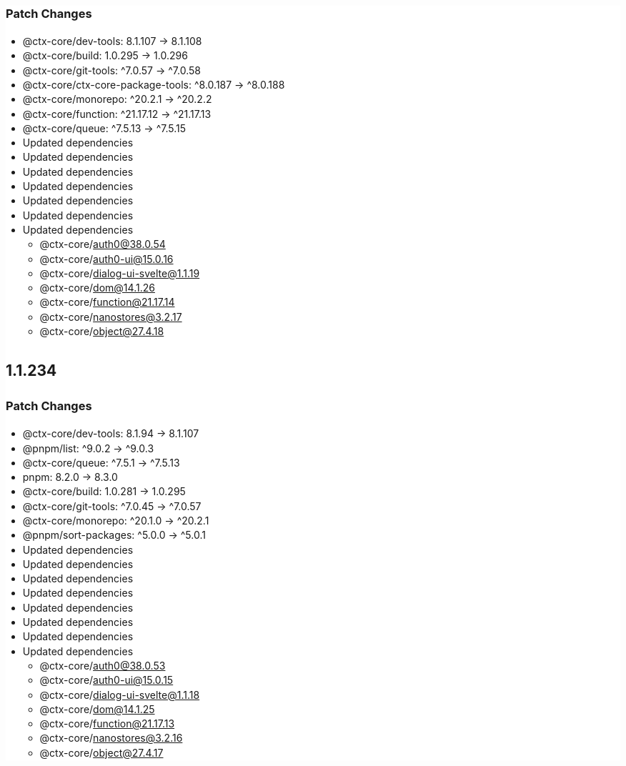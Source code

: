 ### Patch Changes

- @ctx-core/dev-tools: 8.1.107 -> 8.1.108
- @ctx-core/build: 1.0.295 -> 1.0.296
- @ctx-core/git-tools: ^7.0.57 -> ^7.0.58
- @ctx-core/ctx-core-package-tools: ^8.0.187 -> ^8.0.188
- @ctx-core/monorepo: ^20.2.1 -> ^20.2.2
- @ctx-core/function: ^21.17.12 -> ^21.17.13
- @ctx-core/queue: ^7.5.13 -> ^7.5.15
- Updated dependencies
- Updated dependencies
- Updated dependencies
- Updated dependencies
- Updated dependencies
- Updated dependencies
- Updated dependencies
  - @ctx-core/auth0@38.0.54
  - @ctx-core/auth0-ui@15.0.16
  - @ctx-core/dialog-ui-svelte@1.1.19
  - @ctx-core/dom@14.1.26
  - @ctx-core/function@21.17.14
  - @ctx-core/nanostores@3.2.17
  - @ctx-core/object@27.4.18

## 1.1.234

### Patch Changes

- @ctx-core/dev-tools: 8.1.94 -> 8.1.107
- @pnpm/list: ^9.0.2 -> ^9.0.3
- @ctx-core/queue: ^7.5.1 -> ^7.5.13
- pnpm: 8.2.0 -> 8.3.0
- @ctx-core/build: 1.0.281 -> 1.0.295
- @ctx-core/git-tools: ^7.0.45 -> ^7.0.57
- @ctx-core/monorepo: ^20.1.0 -> ^20.2.1
- @pnpm/sort-packages: ^5.0.0 -> ^5.0.1
- Updated dependencies
- Updated dependencies
- Updated dependencies
- Updated dependencies
- Updated dependencies
- Updated dependencies
- Updated dependencies
- Updated dependencies
  - @ctx-core/auth0@38.0.53
  - @ctx-core/auth0-ui@15.0.15
  - @ctx-core/dialog-ui-svelte@1.1.18
  - @ctx-core/dom@14.1.25
  - @ctx-core/function@21.17.13
  - @ctx-core/nanostores@3.2.16
  - @ctx-core/object@27.4.17
